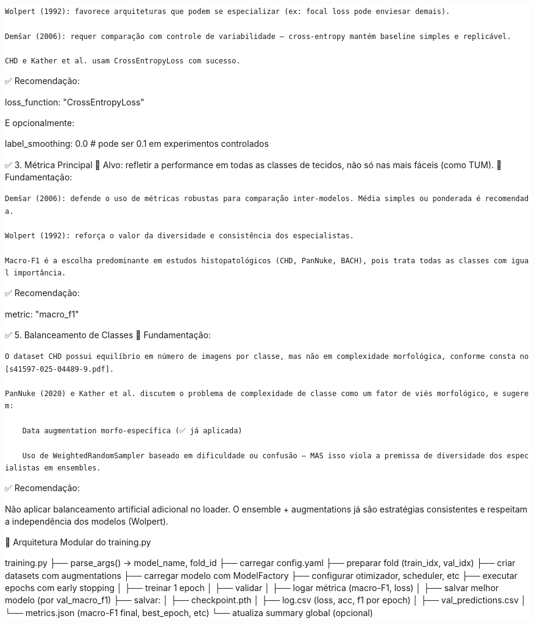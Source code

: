     Wolpert (1992): favorece arquiteturas que podem se especializar (ex: focal loss pode enviesar demais).

    Demšar (2006): requer comparação com controle de variabilidade — cross-entropy mantém baseline simples e replicável.

    CHD e Kather et al. usam CrossEntropyLoss com sucesso.

✅ Recomendação:

loss_function: "CrossEntropyLoss"

E opcionalmente:

label_smoothing: 0.0  # pode ser 0.1 em experimentos controlados


✅ 3. Métrica Principal
🎯 Alvo: refletir a performance em todas as classes de tecidos, não só nas mais fáceis (como TUM).
📘 Fundamentação:

    Demšar (2006): defende o uso de métricas robustas para comparação inter-modelos. Média simples ou ponderada é recomendada.

    Wolpert (1992): reforça o valor da diversidade e consistência dos especialistas.

    Macro-F1 é a escolha predominante em estudos histopatológicos (CHD, PanNuke, BACH), pois trata todas as classes com igual importância.

✅ Recomendação:

metric: "macro_f1"


✅ 5. Balanceamento de Classes
📘 Fundamentação:

    O dataset CHD possui equilíbrio em número de imagens por classe, mas não em complexidade morfológica, conforme consta no [s41597-025-04489-9.pdf].

    PanNuke (2020) e Kather et al. discutem o problema de complexidade de classe como um fator de viés morfológico, e sugerem:

        Data augmentation morfo-específica (✅ já aplicada)

        Uso de WeightedRandomSampler baseado em dificuldade ou confusão — MAS isso viola a premissa de diversidade dos especialistas em ensembles.

✅ Recomendação:

Não aplicar balanceamento artificial adicional no loader.
O ensemble + augmentations já são estratégias consistentes e respeitam a independência dos modelos (Wolpert).

🧩 Arquitetura Modular do training.py

training.py
├── parse_args() → model_name, fold_id
├── carregar config.yaml
├── preparar fold (train_idx, val_idx)
├── criar datasets com augmentations
├── carregar modelo com ModelFactory
├── configurar otimizador, scheduler, etc
├── executar epochs com early stopping
│   ├── treinar 1 epoch
│   ├── validar
│   ├── logar métrica (macro-F1, loss)
│   ├── salvar melhor modelo (por val_macro_f1)
├── salvar:
│   ├── checkpoint.pth
│   ├── log.csv (loss, acc, f1 por epoch)
│   ├── val_predictions.csv
│   └── metrics.json (macro-F1 final, best_epoch, etc)
└── atualiza summary global (opcional)